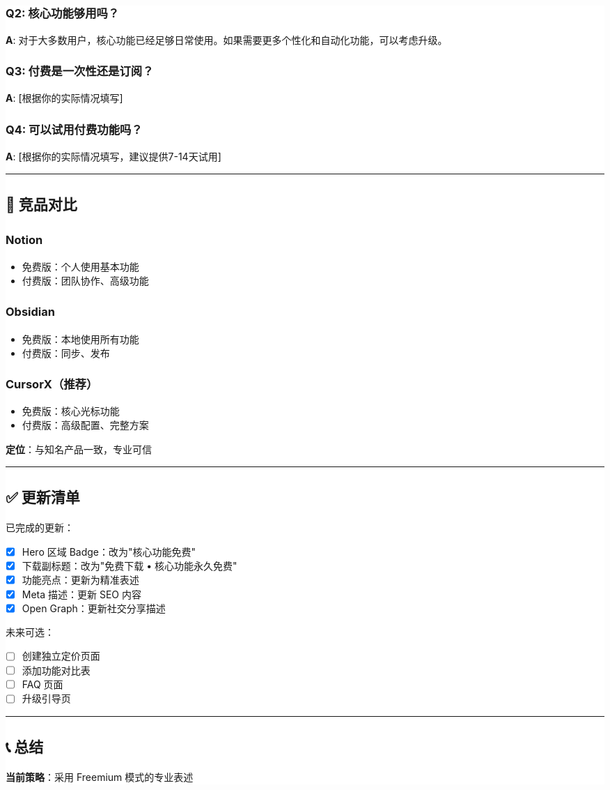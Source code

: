 ### Q2: 核心功能够用吗？
**A**: 对于大多数用户，核心功能已经足够日常使用。如果需要更多个性化和自动化功能，可以考虑升级。

### Q3: 付费是一次性还是订阅？
**A**: [根据你的实际情况填写]

### Q4: 可以试用付费功能吗？
**A**: [根据你的实际情况填写，建议提供7-14天试用]

---

## 🎯 竞品对比

### Notion
- 免费版：个人使用基本功能
- 付费版：团队协作、高级功能

### Obsidian
- 免费版：本地使用所有功能
- 付费版：同步、发布

### CursorX（推荐）
- 免费版：核心光标功能
- 付费版：高级配置、完整方案

**定位**：与知名产品一致，专业可信

---

## ✅ 更新清单

已完成的更新：
- [x] Hero 区域 Badge：改为"核心功能免费"
- [x] 下载副标题：改为"免费下载 • 核心功能永久免费"
- [x] 功能亮点：更新为精准表述
- [x] Meta 描述：更新 SEO 内容
- [x] Open Graph：更新社交分享描述

未来可选：
- [ ] 创建独立定价页面
- [ ] 添加功能对比表
- [ ] FAQ 页面
- [ ] 升级引导页

---

## 📞 总结

**当前策略**：采用 Freemium 模式的专业表述
